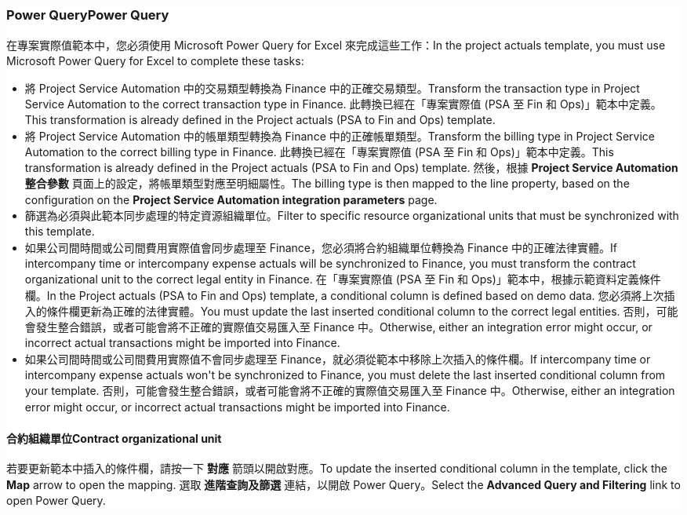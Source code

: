 ### <a name="power-query"></a><span data-ttu-id="0a41f-139">Power Query</span><span class="sxs-lookup"><span data-stu-id="0a41f-139">Power Query</span></span>

<span data-ttu-id="0a41f-140">在專案實際值範本中，您必須使用 Microsoft Power Query for Excel 來完成這些工作：</span><span class="sxs-lookup"><span data-stu-id="0a41f-140">In the project actuals template, you must use Microsoft Power Query for Excel to complete these tasks:</span></span>

- <span data-ttu-id="0a41f-141">將 Project Service Automation 中的交易類型轉換為 Finance 中的正確交易類型。</span><span class="sxs-lookup"><span data-stu-id="0a41f-141">Transform the transaction type in Project Service Automation to the correct transaction type in Finance.</span></span> <span data-ttu-id="0a41f-142">此轉換已經在「專案實際值 (PSA 至 Fin 和 Ops)」範本中定義。</span><span class="sxs-lookup"><span data-stu-id="0a41f-142">This transformation is already defined in the Project actuals (PSA to Fin and Ops) template.</span></span>
- <span data-ttu-id="0a41f-143">將 Project Service Automation 中的帳單類型轉換為 Finance 中的正確帳單類型。</span><span class="sxs-lookup"><span data-stu-id="0a41f-143">Transform the billing type in Project Service Automation to the correct billing type in Finance.</span></span> <span data-ttu-id="0a41f-144">此轉換已經在「專案實際值 (PSA 至 Fin 和 Ops)」範本中定義。</span><span class="sxs-lookup"><span data-stu-id="0a41f-144">This transformation is already defined in the Project actuals (PSA to Fin and Ops) template.</span></span> <span data-ttu-id="0a41f-145">然後，根據 **Project Service Automation 整合參數** 頁面上的設定，將帳單類型對應至明細屬性。</span><span class="sxs-lookup"><span data-stu-id="0a41f-145">The billing type is then mapped to the line property, based on the configuration on the **Project Service Automation integration parameters** page.</span></span>
- <span data-ttu-id="0a41f-146">篩選為必須與此範本同步處理的特定資源組織單位。</span><span class="sxs-lookup"><span data-stu-id="0a41f-146">Filter to specific resource organizational units that must be synchronized with this template.</span></span>
- <span data-ttu-id="0a41f-147">如果公司間時間或公司間費用實際值會同步處理至 Finance，您必須將合約組織單位轉換為 Finance 中的正確法律實體。</span><span class="sxs-lookup"><span data-stu-id="0a41f-147">If intercompany time or intercompany expense actuals will be synchronized to Finance, you must transform the contract organizational unit to the correct legal entity in Finance.</span></span> <span data-ttu-id="0a41f-148">在「專案實際值 (PSA 至 Fin 和 Ops)」範本中，根據示範資料定義條件欄。</span><span class="sxs-lookup"><span data-stu-id="0a41f-148">In the Project actuals (PSA to Fin and Ops) template, a conditional column is defined based on demo data.</span></span> <span data-ttu-id="0a41f-149">您必須將上次插入的條件欄更新為正確的法律實體。</span><span class="sxs-lookup"><span data-stu-id="0a41f-149">You must update the last inserted conditional column to the correct legal entities.</span></span> <span data-ttu-id="0a41f-150">否則，可能會發生整合錯誤，或者可能會將不正確的實際值交易匯入至 Finance 中。</span><span class="sxs-lookup"><span data-stu-id="0a41f-150">Otherwise, either an integration error might occur, or incorrect actual transactions might be imported into Finance.</span></span>
- <span data-ttu-id="0a41f-151">如果公司間時間或公司間費用實際值不會同步處理至 Finance，就必須從範本中移除上次插入的條件欄。</span><span class="sxs-lookup"><span data-stu-id="0a41f-151">If intercompany time or intercompany expense actuals won't be synchronized to Finance, you must delete the last inserted conditional column from your template.</span></span> <span data-ttu-id="0a41f-152">否則，可能會發生整合錯誤，或者可能會將不正確的實際值交易匯入至 Finance 中。</span><span class="sxs-lookup"><span data-stu-id="0a41f-152">Otherwise, either an integration error might occur, or incorrect actual transactions might be imported into Finance.</span></span>

#### <a name="contract-organizational-unit"></a><span data-ttu-id="0a41f-153">合約組織單位</span><span class="sxs-lookup"><span data-stu-id="0a41f-153">Contract organizational unit</span></span>
<span data-ttu-id="0a41f-154">若要更新範本中插入的條件欄，請按一下 **對應** 箭頭以開啟對應。</span><span class="sxs-lookup"><span data-stu-id="0a41f-154">To update the inserted conditional column in the template, click the **Map** arrow to open the mapping.</span></span> <span data-ttu-id="0a41f-155">選取 **進階查詢及篩選** 連結，以開啟 Power Query。</span><span class="sxs-lookup"><span data-stu-id="0a41f-155">Select the **Advanced Query and Filtering** link to open Power Query.</span></span>
